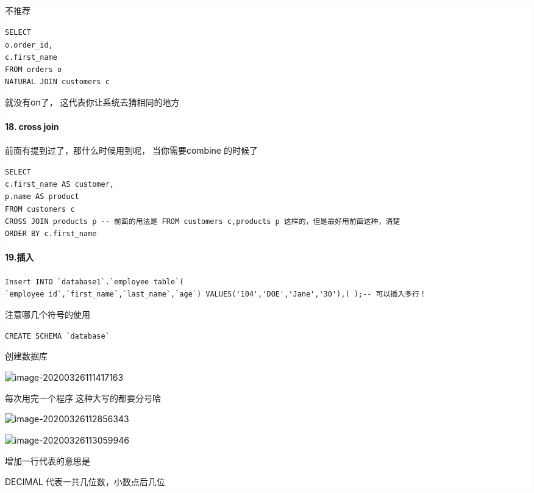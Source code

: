 不推荐

```mysql
SELECT 
o.order_id,
c.first_name
FROM orders o
NATURAL JOIN customers c
```

就没有on了， 这代表你让系统去猜相同的地方



#### 18. cross join 

前面有提到过了，那什么时候用到呢， 当你需要combine 的时候了

```mysql
SELECT 
c.first_name AS customer,
p.name AS product
FROM customers c
CROSS JOIN products p -- 前面的用法是 FROM customers c,products p 这样的，但是最好用前面这种，清楚
ORDER BY c.first_name

```





#### 19.插入

```mysql
Insert INTO `database1`.`employee table`(
`employee id`,`first_name`,`last_name`,`age`) VALUES('104','DOE','Jane','30'),( );-- 可以插入多行！
```

注意哪几个符号的使用

```mysql
CREATE SCHEMA `database`
```

创建数据库



![image-20200326111417163](C:\Users\zbr\AppData\Roaming\Typora\typora-user-images\image-20200326111417163.png)

每次用完一个程序 这种大写的都要分号哈

![image-20200326112856343](C:\Users\zbr\AppData\Roaming\Typora\typora-user-images\image-20200326112856343.png)

![image-20200326113059946](C:\Users\zbr\AppData\Roaming\Typora\typora-user-images\image-20200326113059946.png)

增加一行代表的意思是

DECIMAL 代表一共几位数，小数点后几位
